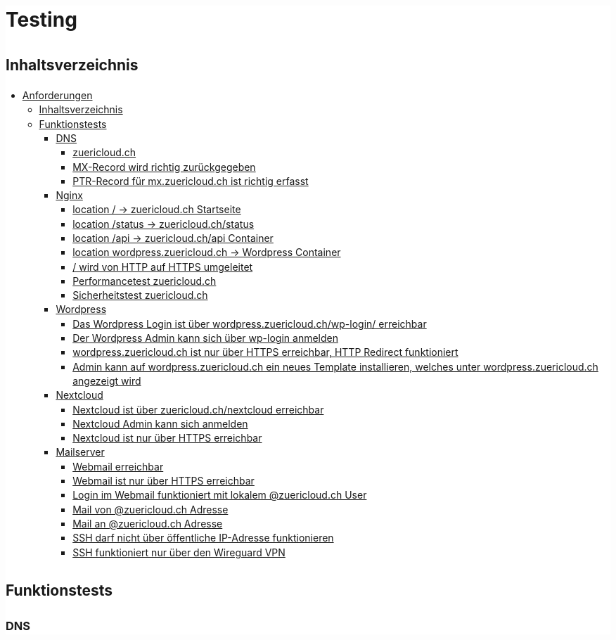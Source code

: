 # Testing

## Inhaltsverzeichnis
- [Anforderungen](#anforderungen)
  - [Inhaltsverzeichnis](#inhaltsverzeichnis)
  - [Funktionstests](#funktionstests)
    - [DNS](#dns)
      - [zuericloud.ch](#zuericloudch)
      - [MX-Record wird richtig zurückgegeben](#mx-record-wird-richtig-zurückgegeben)
      - [PTR-Record für mx.zuericloud.ch ist richtig erfasst](#ptr-record-für-mxzuericloudch-ist-richtig-erfasst)
    - [Nginx](#nginx)
      - [location / -> zuericloud.ch Startseite](#location----zuericloudch-startseite)
      - [location /status -> zuericloud.ch/status](#location-status---zuericloudchstatus)
      - [location /api -> zuericloud.ch/api Container](#location-api---zuericloudchapi-container)
      - [location wordpress.zuericloud.ch -> Wordpress Container](#location-wordpresszuericloudch---wordpress-container)
      - [/ wird von HTTP auf HTTPS umgeleitet](#-wird-von-http-auf-https-umgeleitet)
      - [Performancetest zuericloud.ch](#performancetest-zuericloudch)
      - [Sicherheitstest zuericloud.ch](#sicherheitstest-zuericloudch)
    - [Wordpress](#wordpress)
      - [Das Wordpress Login ist über wordpress.zuericloud.ch/wp-login/ erreichbar](#das-wordpress-login-ist-über-wordpresszuericloudchwp-login-erreichbar)
      - [Der Wordpress Admin kann sich über wp-login anmelden](#der-wordpress-admin-kann-sich-über-wp-login-anmelden)
      - [wordpress.zuericloud.ch ist nur über HTTPS erreichbar, HTTP Redirect funktioniert](#wordpresszuericloudch-ist-nur-über-https-erreichbar-http-redirect-funktioniert)
      - [Admin kann auf wordpress.zuericloud.ch ein neues Template installieren, welches unter wordpress.zuericloud.ch angezeigt wird](#admin-kann-auf-wordpresszuericloudch-ein-neues-template-installieren-welches-unter-wordpresszuericloudch-angezeigt-wird)
    - [Nextcloud](#nextcloud)
      - [Nextcloud ist über zuericloud.ch/nextcloud erreichbar](#nextcloud-ist-über-zuericloudchnextcloud-erreichbar)
      - [Nextcloud Admin kann sich anmelden](#nextcloud-admin-kann-sich-anmelden)
      - [Nextcloud ist nur über HTTPS erreichbar](#nextcloud-ist-nur-über-https-erreichbar)
    - [Mailserver](#mailserver)
      - [Webmail erreichbar](#webmail-erreichbar)
      - [Webmail ist nur über HTTPS erreichbar](#webmail-ist-nur-über-https-erreichbar)
      - [Login im Webmail funktioniert mit lokalem @zuericloud.ch User](#login-im-webmail-funktioniert-mit-lokalem-zuericloudch-user)
      - [Mail von @zuericloud.ch Adresse](#mail-von-zuericloudch-adresse)
      - [Mail an @zuericloud.ch Adresse](#mail-an-zuericloudch-adresse)
      - [SSH darf nicht über öffentliche IP-Adresse funktionieren](#ssh-darf-nicht-über-öffentliche-ip-adresse-funktionieren)
      - [SSH funktioniert nur über den Wireguard VPN](#ssh-funktioniert-nur-über-den-wireguard-vpn)

## Funktionstests

### DNS 
